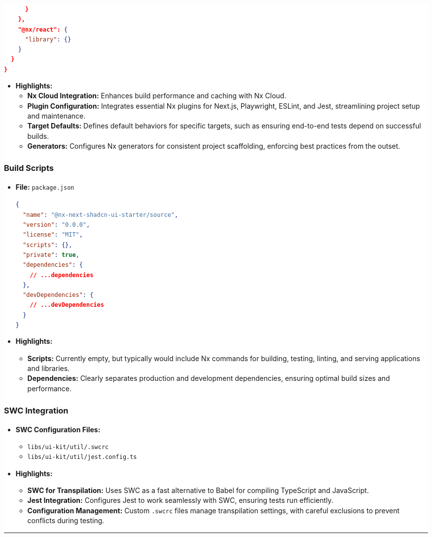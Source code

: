  ```json
        }
      },
      "@nx/react": {
        "library": {}
      }
    }
  }
  ```

- **Highlights:**
  - **Nx Cloud Integration:** Enhances build performance and caching with Nx Cloud.
  - **Plugin Configuration:** Integrates essential Nx plugins for Next.js, Playwright, ESLint, and Jest, streamlining project setup and maintenance.
  - **Target Defaults:** Defines default behaviors for specific targets, such as ensuring end-to-end tests depend on successful builds.
  - **Generators:** Configures Nx generators for consistent project scaffolding, enforcing best practices from the outset.

### Build Scripts

- **File:** `package.json`
  
  ```json
  {
    "name": "@nx-next-shadcn-ui-starter/source",
    "version": "0.0.0",
    "license": "MIT",
    "scripts": {},
    "private": true,
    "dependencies": {
      // ...dependencies
    },
    "devDependencies": {
      // ...devDependencies
    }
  }
  ```

- **Highlights:**
  - **Scripts:** Currently empty, but typically would include Nx commands for building, testing, linting, and serving applications and libraries.
  - **Dependencies:** Clearly separates production and development dependencies, ensuring optimal build sizes and performance.

### SWC Integration

- **SWC Configuration Files:**
  - `libs/ui-kit/util/.swcrc`
  - `libs/ui-kit/util/jest.config.ts`

- **Highlights:**
  - **SWC for Transpilation:** Uses SWC as a fast alternative to Babel for compiling TypeScript and JavaScript.
  - **Jest Integration:** Configures Jest to work seamlessly with SWC, ensuring tests run efficiently.
  - **Configuration Management:** Custom `.swcrc` files manage transpilation settings, with careful exclusions to prevent conflicts during testing.

---